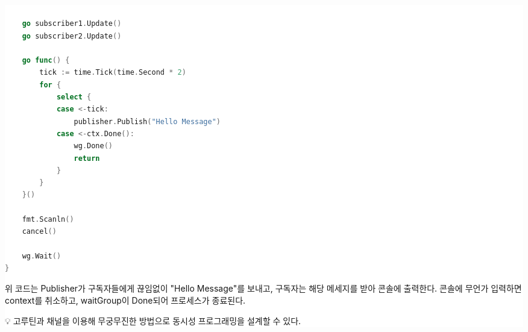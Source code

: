 ``` go 

	go subscriber1.Update()
	go subscriber2.Update()

	go func() {
		tick := time.Tick(time.Second * 2)
		for {
			select {
			case <-tick:
				publisher.Publish("Hello Message")
			case <-ctx.Done():
				wg.Done()
				return
			}
		}
	}()

	fmt.Scanln()
	cancel()

	wg.Wait()
}
```

위 코드는 Publisher가 구독자들에게 끊임없이 "Hello Message"를 보내고, 구독자는 해당 메세지를 받아 콘솔에 출력한다. 콘솔에 무언가 입력하면 context를 취소하고, waitGroup이 Done되어 프로세스가 종료된다.  

💡 고루틴과 채널을 이용해 무궁무진한 방법으로 동시성 프로그래밍을 설계할 수 있다.  

